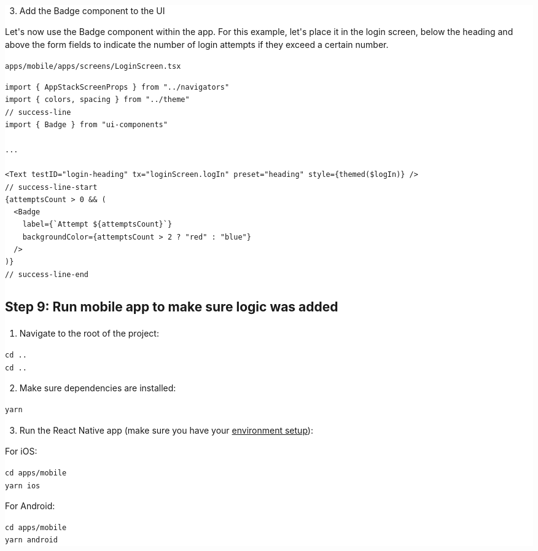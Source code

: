 3. Add the Badge component to the UI

Let's now use the Badge component within the app. For this example, let's place it in the login screen, below the heading and above the form fields to indicate the number of login attempts if they exceed a certain number.

`apps/mobile/apps/screens/LoginScreen.tsx`

```tsx
import { AppStackScreenProps } from "../navigators"
import { colors, spacing } from "../theme"
// success-line
import { Badge } from "ui-components"

...

<Text testID="login-heading" tx="loginScreen.logIn" preset="heading" style={themed($logIn)} />
// success-line-start
{attemptsCount > 0 && (
  <Badge
    label={`Attempt ${attemptsCount}`}
    backgroundColor={attemptsCount > 2 ? "red" : "blue"}
  />
)}
// success-line-end
```

## Step 9: Run mobile app to make sure logic was added

1. Navigate to the root of the project:

```shell
cd ..
cd ..
```

2. Make sure dependencies are installed:

```shell
yarn
```

3. Run the React Native app (make sure you have your [environment setup](https://reactnative.dev/docs/set-up-your-environment)):

For iOS:

```shell
cd apps/mobile
yarn ios
```

For Android:

```shell
cd apps/mobile
yarn android
```
